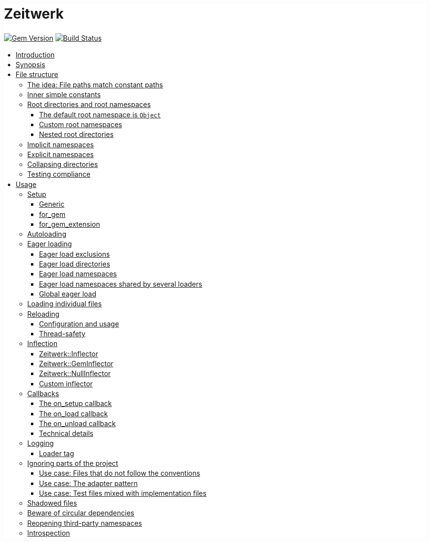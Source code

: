 # Zeitwerk



[![Gem Version](https://img.shields.io/gem/v/zeitwerk.svg?style=for-the-badge)](https://rubygems.org/gems/zeitwerk)
[![Build Status](https://img.shields.io/github/actions/workflow/status/fxn/zeitwerk/ci.yml?branch=main&event=push&style=for-the-badge)](https://github.com/fxn/zeitwerk/actions/workflows/ci.yml?query=branch%3Amain)




- [Introduction](#introduction)
- [Synopsis](#synopsis)
- [File structure](#file-structure)
  - [The idea: File paths match constant paths](#the-idea-file-paths-match-constant-paths)
  - [Inner simple constants](#inner-simple-constants)
  - [Root directories and root namespaces](#root-directories-and-root-namespaces)
    - [The default root namespace is `Object`](#the-default-root-namespace-is-object)
    - [Custom root namespaces](#custom-root-namespaces)
    - [Nested root directories](#nested-root-directories)
  - [Implicit namespaces](#implicit-namespaces)
  - [Explicit namespaces](#explicit-namespaces)
  - [Collapsing directories](#collapsing-directories)
  - [Testing compliance](#testing-compliance)
- [Usage](#usage)
  - [Setup](#setup)
    - [Generic](#generic)
    - [for_gem](#for_gem)
    - [for_gem_extension](#for_gem_extension)
  - [Autoloading](#autoloading)
  - [Eager loading](#eager-loading)
    - [Eager load exclusions](#eager-load-exclusions)
    - [Eager load directories](#eager-load-directories)
    - [Eager load namespaces](#eager-load-namespaces)
    - [Eager load namespaces shared by several loaders](#eager-load-namespaces-shared-by-several-loaders)
    - [Global eager load](#global-eager-load)
  - [Loading individual files](#loading-individual-files)
  - [Reloading](#reloading)
    - [Configuration and usage](#configuration-and-usage)
    - [Thread-safety](#thread-safety)
  - [Inflection](#inflection)
    - [Zeitwerk::Inflector](#zeitwerkinflector)
    - [Zeitwerk::GemInflector](#zeitwerkgeminflector)
    - [Zeitwerk::NullInflector](#zeitwerknullinflector)
    - [Custom inflector](#custom-inflector)
  - [Callbacks](#callbacks)
    - [The on_setup callback](#the-on_setup-callback)
    - [The on_load callback](#the-on_load-callback)
    - [The on_unload callback](#the-on_unload-callback)
    - [Technical details](#technical-details)
  - [Logging](#logging)
    - [Loader tag](#loader-tag)
  - [Ignoring parts of the project](#ignoring-parts-of-the-project)
    - [Use case: Files that do not follow the conventions](#use-case-files-that-do-not-follow-the-conventions)
    - [Use case: The adapter pattern](#use-case-the-adapter-pattern)
    - [Use case: Test files mixed with implementation files](#use-case-test-files-mixed-with-implementation-files)
  - [Shadowed files](#shadowed-files)
  - [Beware of circular dependencies](#beware-of-circular-dependencies)
  - [Reopening third-party namespaces](#reopening-third-party-namespaces)
  - [Introspection](#introspection)